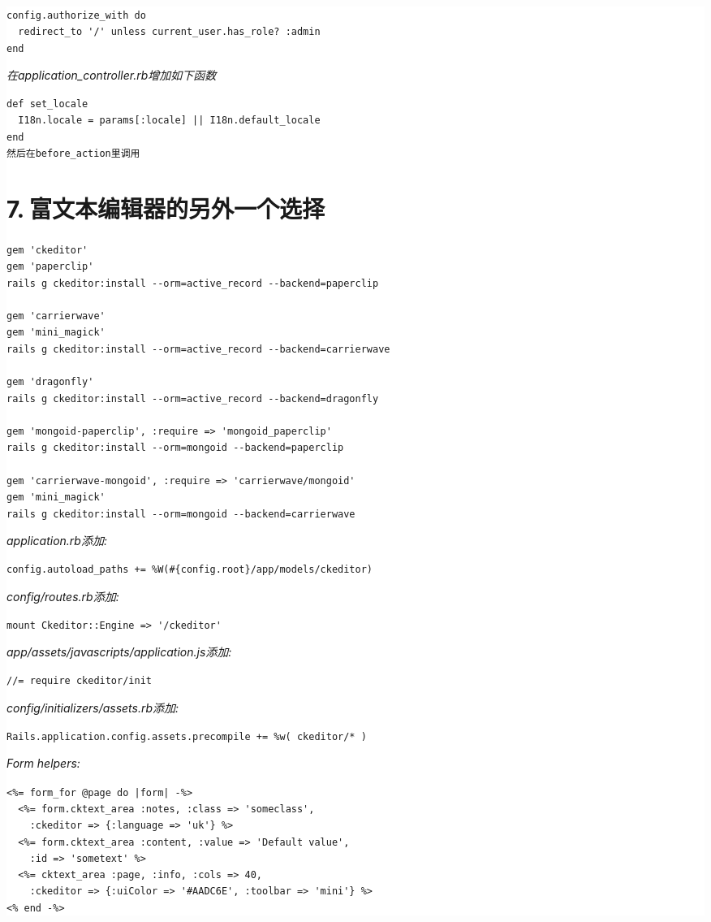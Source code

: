     config.authorize_with do
      redirect_to '/' unless current_user.has_role? :admin
    end

*在application_controller.rb增加如下函数*

    def set_locale 
      I18n.locale = params[:locale] || I18n.default_locale 
    end 
    然后在before_action里调用


# 7. 富文本编辑器的另外一个选择 #

    gem 'ckeditor'
    gem 'paperclip'
    rails g ckeditor:install --orm=active_record --backend=paperclip
    
    gem 'carrierwave'
    gem 'mini_magick'
    rails g ckeditor:install --orm=active_record --backend=carrierwave
    
    gem 'dragonfly'
    rails g ckeditor:install --orm=active_record --backend=dragonfly
    
    gem 'mongoid-paperclip', :require => 'mongoid_paperclip'
    rails g ckeditor:install --orm=mongoid --backend=paperclip
    
    gem 'carrierwave-mongoid', :require => 'carrierwave/mongoid'
    gem 'mini_magick'
    rails g ckeditor:install --orm=mongoid --backend=carrierwave

*application.rb添加:*

    config.autoload_paths += %W(#{config.root}/app/models/ckeditor)

*config/routes.rb添加:*

    mount Ckeditor::Engine => '/ckeditor'

*app/assets/javascripts/application.js添加:*

    //= require ckeditor/init

*config/initializers/assets.rb添加:*

    Rails.application.config.assets.precompile += %w( ckeditor/* )

*Form helpers:*

    <%= form_for @page do |form| -%>
      <%= form.cktext_area :notes, :class => 'someclass',
        :ckeditor => {:language => 'uk'} %>
      <%= form.cktext_area :content, :value => 'Default value',
        :id => 'sometext' %>
      <%= cktext_area :page, :info, :cols => 40,
        :ckeditor => {:uiColor => '#AADC6E', :toolbar => 'mini'} %>
    <% end -%>
    